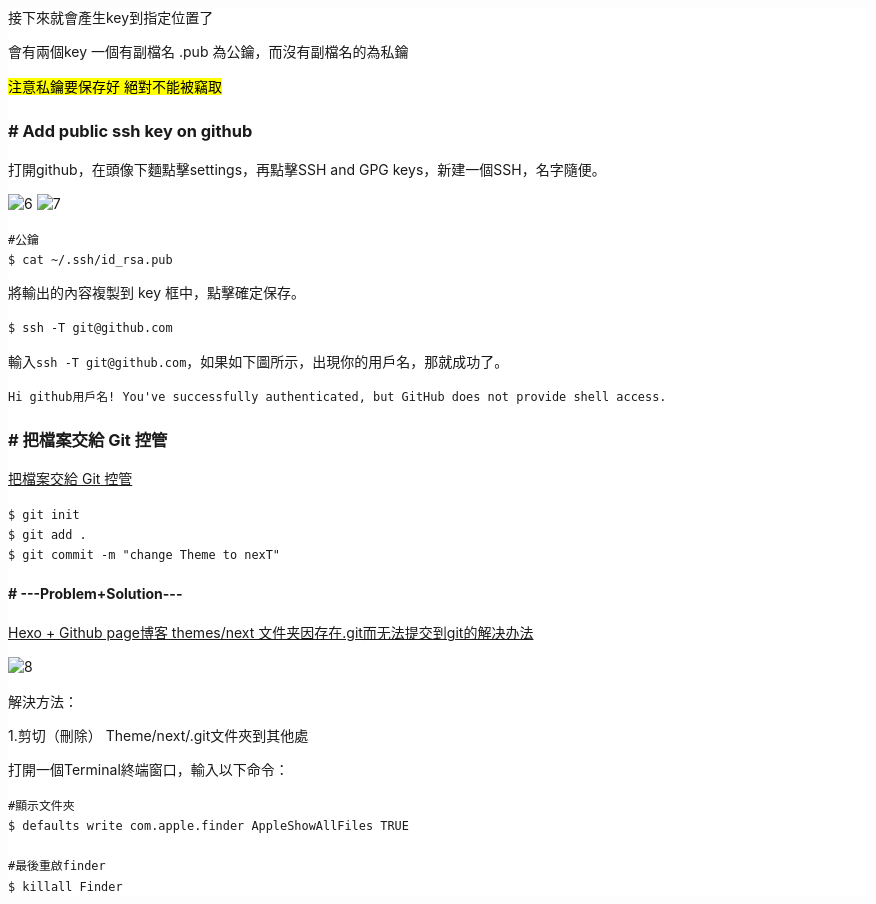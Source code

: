 接下來就會產生key到指定位置了

會有兩個key 一個有副檔名 .pub 為公鑰，而沒有副檔名的為私鑰

<mark>注意私鑰要保存好 絕對不能被竊取</mark>

### # Add public ssh key on github

打開github，在頭像下麵點擊settings，再點擊SSH and GPG keys，新建一個SSH，名字隨便。

<img src="./6.png" alt="6" width="40%" height="40%" />

<img src="./7.png" alt="7"  />

```
#公鑰
$ cat ~/.ssh/id_rsa.pub
```

將輸出的內容複製到 key 框中，點擊確定保存。

```
$ ssh -T git@github.com
```

輸入`ssh -T git@github.com`，如果如下圖所示，出現你的用戶名，那就成功了。

```
Hi github用戶名! You've successfully authenticated, but GitHub does not provide shell access.
```

### # 把檔案交給 Git 控管

[把檔案交給 Git 控管](https://gitbook.tw/chapters/using-git/add-to-git.html)

```
$ git init
$ git add .
$ git commit -m "change Theme to nexT"
```

#### # ---Problem+Solution---

[Hexo + Github page博客 themes/next 文件夹因存在.git而无法提交到git的解决办法](https://www.cnblogs.com/reboot777/p/11164193.html)

<img src="./8.png"  title="8" alt="8"/>

解決方法：

1.剪切（刪除） Theme/next/.git文件夾到其他處

打開一個Terminal終端窗口，輸入以下命令：

```
#顯示文件夾
$ defaults write com.apple.finder AppleShowAllFiles TRUE

#最後重啟finder
$ killall Finder
```
